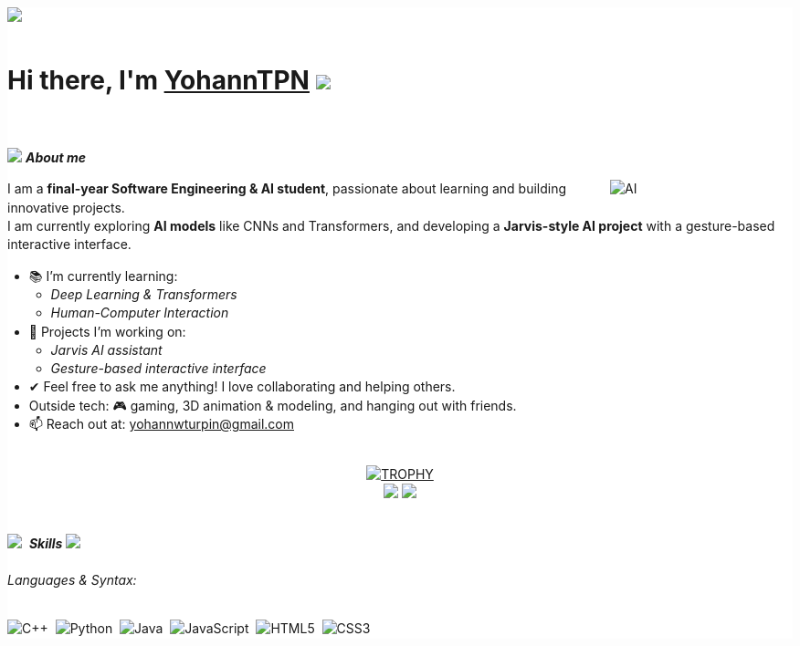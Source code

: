<img src="https://github.com/AnderMendoza/AnderMendoza/raw/main/assets/line-neon.gif" width="100%">
<h1><b>Hi there, I'm </b><a href="https://github.com/JinxYTW">YohannTPN</a> <img src="https://media.giphy.com/media/hvRJCLFzcasrR4ia7z/giphy.gif" width="30"></h1>
<br>

<img src="https://github.com/7oSkaaa/7oSkaaa/blob/main/Images/about_me.gif?raw=true" width=35>&nbsp;***About me***

<img align="right" width=200px alt="AI" src="https://media.tenor.com/XP4tw9P1yFoAAAAM/dedsec.gif"/>

I am a **final-year Software Engineering & AI student**, passionate about learning and building innovative projects.  
I am currently exploring **AI models** like CNNs and Transformers, and developing a **Jarvis-style AI project** with a gesture-based interactive interface.  

- 📚 I’m currently learning:
  - *Deep Learning & Transformers*
  - *Human-Computer Interaction*
- 🚀 Projects I’m working on:
  - *Jarvis AI assistant*
  - *Gesture-based interactive interface*
- ✔ Feel free to ask me anything! I love collaborating and helping others.  
- Outside tech: 🎮 gaming, 3D animation & modeling, and hanging out with friends.  
- 📫 Reach out at: <a href="mailto:yohannwturpin@gmail.com">yohannwturpin@gmail.com</a>
<br>


<div align="center">
    <a href="https://github.com/ryo-ma/github-profile-trophy">
        <img src="https://github-profile-trophy.vercel.app/?username=YohannTPN&theme=dark_lover&row=1&column=7&margin-h=15&margin-w=5&no-bg=true" alt="TROPHY" width="84%" />
    </a>
</div>     


<div align="center">
  <a href="mailto:yohannwturpin@gmail.com"><img src="https://img.shields.io/badge/Gmail-D14836?style=for-the-badge&logo=gmail&logoColor=white&color=black" /></a>
  <a href="https://www.linkedin.com/in/yohann-turpin"><img src="https://img.shields.io/badge/LinkedIn-%2312100E.svg?&style=for-the-badge&logo=linkedin&logoColor=white&color=black" /></a>

</div>

<br>

<img src="https://media2.giphy.com/media/QssGEmpkyEOhBCb7e1/giphy.gif" width ="30">&nbsp; ***Skills***
<img src="https://user-images.githubusercontent.com/73097560/115834477-dbab4500-a447-11eb-908a-139a6edaec5c.gif">

###### Languages & Syntax:
![C++](https://img.shields.io/badge/c++-%2300599C.svg?style=for-the-badge&logo=c%2B%2B&logoColor=white)&nbsp;
![Python](https://img.shields.io/badge/python-3670A0?style=for-the-badge&logo=python&logoColor=ffdd54)&nbsp;
![Java](https://img.shields.io/badge/java-%23ED8B00.svg?style=for-the-badge&logo=openjdk&logoColor=white)&nbsp;
![JavaScript](https://img.shields.io/badge/JavaScript-F7DF1E?style=for-the-badge&logo=JavaScript&logoColor=white)&nbsp;
![HTML5](https://img.shields.io/badge/html5-%23E34F26.svg?style=for-the-badge&logo=html5&logoColor=white)&nbsp;
![CSS3](https://img.shields.io/badge/css3-%231572B6.svg?style=for-the-badge&logo=css3&logoColor=white)&nbsp;
